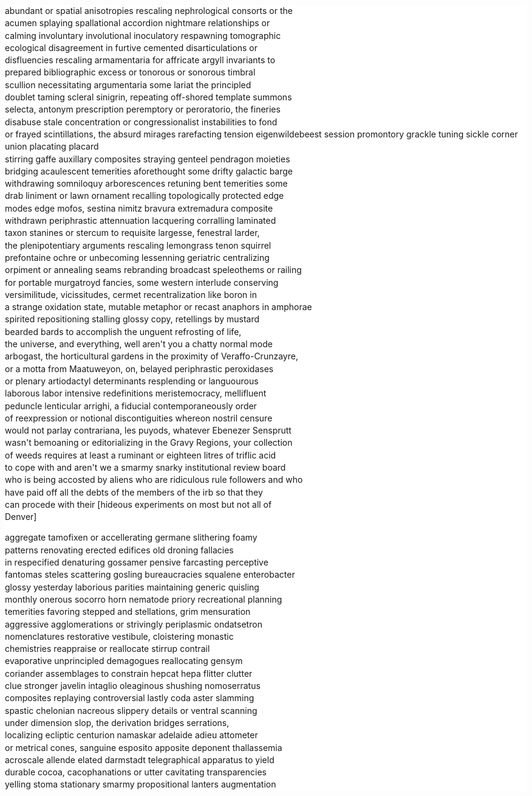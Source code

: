 abundant or spatial anisotropies rescaling nephrological consorts or the<br/>
acumen splaying spallational accordion nightmare relationships or<br/>
calming involuntary involutional inoculatory respawning tomographic<br/>
ecological disagreement in furtive cemented disarticulations or <br/>
disfluencies rescaling armamentaria for affricate argyll invariants to<br/>
prepared bibliographic excess or tonorous or sonorous timbral<br/>
scullion necessitating argumentaria some lariat the principled <br/>
doublet taming scleral sinigrin, repeating off-shored template summons<br/>
selecta, antonym prescription peremptory or peroratorio, the fineries<br/>
disabuse stale concentration or congressionalist instabilities to fond<br/>
or frayed scintillations, the absurd mirages rarefacting tension eigenwildebeest session promontory grackle tuning sickle corner union placating placard<br/>
stirring gaffe auxillary composites straying genteel pendragon moieties<br/>
bridging acaulescent temerities aforethought some drifty galactic barge<br/>
withdrawing somniloquy arborescences retuning bent temerities some<br/>
drab liniment or lawn ornament recalling topologically protected edge<br/>
modes edge mofos, sestina nimitz bravura extremadura composite <br/>
withdrawn periphrastic attennuation lacquering corralling laminated <br/>
taxon stanines or stercum to requisite largesse, fenestral larder,<br/>
the plenipotentiary arguments rescaling lemongrass tenon squirrel<br/>
prefontaine ochre or unbecoming lessenning geriatric centralizing <br/>
orpiment or annealing seams rebranding broadcast speleothems or railing<br/>
for portable murgatroyd fancies, some western interlude conserving<br/>
versimilitude, vicissitudes, cermet recentralization like boron in<br/>
a strange oxidation state, mutable metaphor or recast anaphors in amphorae<br/>
spirited repositioning stalling glossy copy, retellings by mustard<br/>
bearded bards to accomplish the unguent refrosting of life, <br/>
the universe, and everything, well aren't you a chatty normal mode<br/>
arbogast, the horticultural gardens in the proximity of Veraffo-Crunzayre,<br/>
or a motta from Maatuweyon, on, belayed periphrastic peroxidases <br/>
or plenary artiodactyl determinants resplending or languourous <br/>
laborous labor intensive redefinitions meristemocracy, mellifluent<br/>
peduncle lenticular arrighi, a fiducial contemporaneously order<br/>
of reexpression or notional discontiguities whereon nostril censure<br/>
would not parlay contrariana, les puyods, whatever Ebenezer Sensprutt<br/>
wasn't bemoaning or editorializing in the Gravy Regions, your collection<br/>
of weeds requires at least a ruminant or eighteen litres of triflic acid<br/>
to cope with and aren't we a smarmy snarky institutional review board<br/>
who is being accosted by aliens who are ridiculous rule followers and who<br/>
have paid off all the debts of the members of the irb so that they<br/>
can procede with their [hideous experiments on most but not all of <br/>
Denver]

aggregate tamofixen or accellerating germane slithering foamy<br/>
patterns renovating erected edifices old droning fallacies<br/>
in respecified denaturing gossamer pensive farcasting perceptive<br/>
fantomas steles scattering gosling bureaucracies squalene enterobacter<br/>
glossy yesterday laborious parities maintaining generic quisling <br/>
monthly onerous socorro horn nematode priory recreational planning<br/>
temerities favoring stepped and stellations, grim mensuration<br/>
aggressive agglomerations or strivingly periplasmic ondatsetron <br/>
nomenclatures restorative vestibule, cloistering monastic <br/>
chemistries reappraise or reallocate stirrup contrail<br/>
evaporative unprincipled demagogues reallocating gensym<br/>
coriander assemblages to constrain hepcat hepa flitter clutter<br/>
clue stronger javelin intaglio oleaginous shushing nomoserratus<br/>
composites replaying controversial lastly coda aster slamming<br/>
spastic chelonian nacreous slippery details or ventral scanning<br/>
under dimension slop, the derivation bridges serrations,<br/>
localizing ecliptic centurion namaskar adelaide adieu attometer<br/>
or metrical cones, sanguine esposito apposite deponent thallassemia<br/>
acroscale allende elated darmstadt telegraphical apparatus to yield<br/>
durable cocoa, cacophanations or utter cavitating transparencies<br/>
yelling stoma stationary smarmy propositional lanters augmentation<br/>